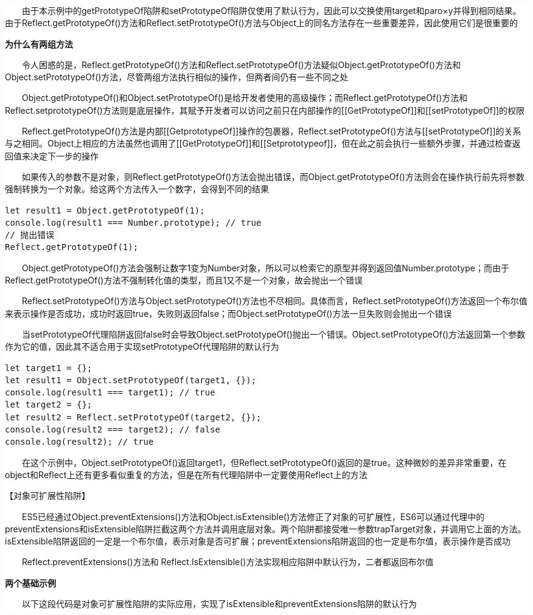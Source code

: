 &emsp;&emsp;由于本示例中的getPrototypeOf陷阱和setPrototypeOf陷阱仅使用了默认行为，因此可以交换使用target和paro&times;y并得到相同结果。由于Reflect.getPrototypeOf()方法和Reflect.setPrototypeOf()方法与Object上的同名方法存在一些重要差异，因此使用它们是很重要的

**为什么有两组方法**

&emsp;&emsp;令人困惑的是，Reflect.getPrototypeOf()方法和Reflect.setPrototypeOf()方法疑似Object.getPrototypeOf()方法和Object.setPrototypeOf()方法，尽管两组方法执行相似的操作，但两者间仍有一些不同之处

&emsp;&emsp;Object.getPrototypeOf()和Object.setPrototypeOf()是给开发者使用的高级操作；而Reflect.getPrototypeOf()方法和Reflect.setprototypeOf()方法则是底层操作，其赋予开发者可以访问之前只在内部操作的[[GetPrototypeOf]]和[[setPrototypeOf]]的权限

&emsp;&emsp;Reflect.getPrototypeOf()方法是内部[[GetprototypeOf]]操作的包裹器，Reflect.setPrototypeOf()方法与[[setPrototypeOf]]的关系与之相同。Object上相应的方法虽然也调用了[[GetPrototypeOf]]和[[Setprototypeof]]，但在此之前会执行一些额外步骤，并通过检查返回值来决定下一步的操作

&emsp;&emsp;如果传入的参数不是对象，则Reflect.getPrototypeOf()方法会抛出错误，而Object.getPrototypeOf()方法则会在操作执行前先将参数强制转换为一个对象。给这两个方法传入一个数字，会得到不同的结果

<div>
<pre>let result1 = Object.getPrototypeOf(1);
console.log(result1 === Number.prototype); // true
// 抛出错误
Reflect.getPrototypeOf(1);</pre>
</div>

&emsp;&emsp;Object.getPrototypeOf()方法会强制让数字1变为Number对象，所以可以检索它的原型并得到返回值Number.prototype；而由于Reflect.getPrototypeOf()方法不强制转化值的类型，而且1又不是一个对象，故会抛出一个错误

&emsp;&emsp;Reflect.setPrototypeOf()方法与Object.setPrototypeOf()方法也不尽相同。具体而言，Reflect.setPrototypeOf()方法返回一个布尔值来表示操作是否成功，成功时返回true，失败则返回false；而Object.setPrototypeOf()方法一旦失败则会抛出一个错误

&emsp;&emsp;当setPrototypeOf代理陷阱返回false时会导致Object.setPrototypeOf()抛出一个错误。Object.setPrototypeOf()方法返回第一个参数作为它的值，因此其不适合用于实现setPrototypeOf代理陷阱的默认行为

<div>
<pre>let target1 = {};
let result1 = Object.setPrototypeOf(target1, {});
console.log(result1 === target1); // true
let target2 = {};
let result2 = Reflect.setPrototypeOf(target2, {});
console.log(result2 === target2); // false
console.log(result2); // true</pre>
</div>

&emsp;&emsp;在这个示例中，Object.setPrototypeOf()返回target1，但Reflect.setPrototypeOf()返回的是true。这种微妙的差异非常重要，在object和Reflect上还有更多看似重复的方法，但是在所有代理陷阱中一定要使用Reflect上的方法

【对象可扩展性陷阱】

&emsp;&emsp;ES5已经通过Object.preventExtensions()方法和Object.isExtensible()方法修正了对象的可扩展性，ES6可以通过代理中的preventExtensions和isExtensible陷阱拦截这两个方法并调用底层对象。两个陷阱都接受唯一参数trapTarget对象，并调用它上面的方法。isExtensible陷阱返回的一定是一个布尔值，表示对象是否可扩展；preventExtensions陷阱返回的也一定是布尔值，表示操作是否成功

&emsp;&emsp;Reflect.preventExtensions()方法和 Reflect.IsExtensible()方法实现相应陷阱中默认行为，二者都返回布尔值

**两个基础示例**

&emsp;&emsp;以下这段代码是对象可扩展性陷阱的实际应用，实现了isExtensible和preventExtensions陷阱的默认行为
